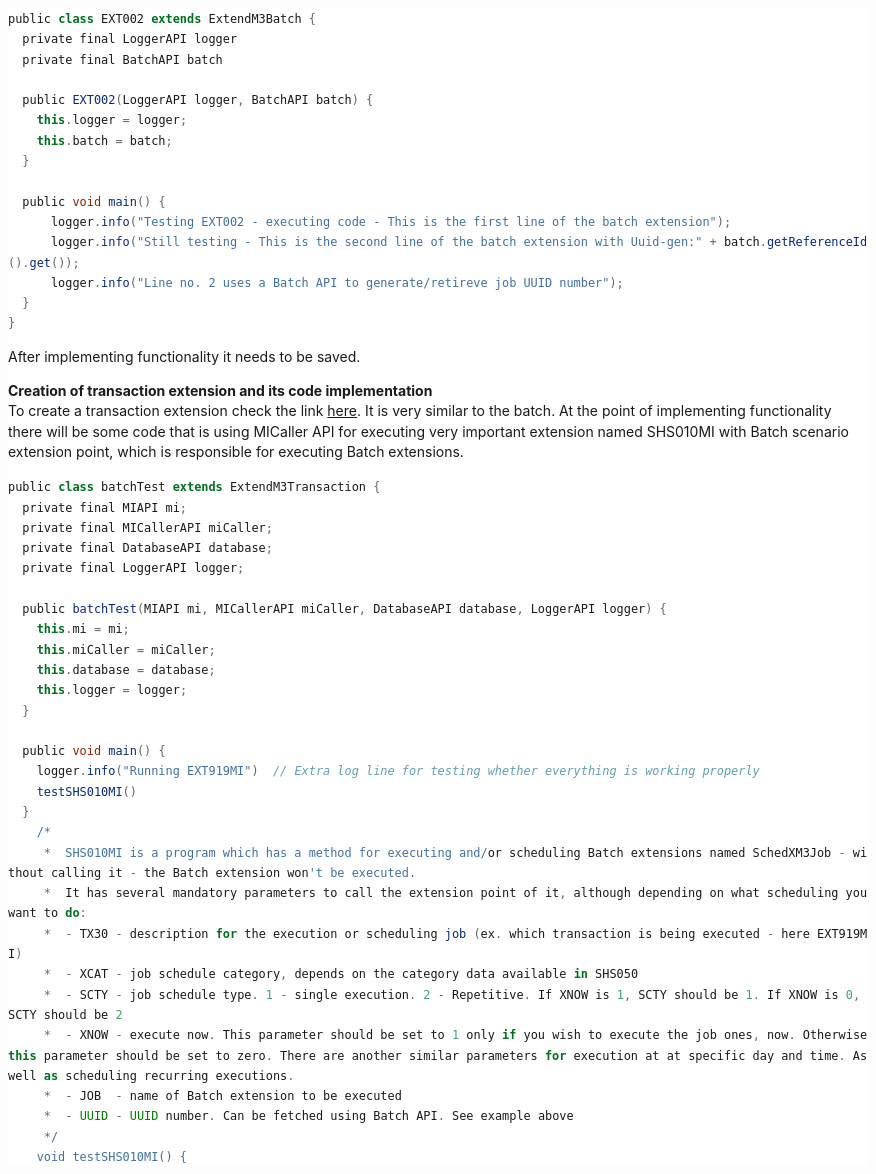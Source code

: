 ```groovy
public class EXT002 extends ExtendM3Batch {
  private final LoggerAPI logger
  private final BatchAPI batch
  
  public EXT002(LoggerAPI logger, BatchAPI batch) {
    this.logger = logger;
    this.batch = batch;
  }
  
  public void main() {  
      logger.info("Testing EXT002 - executing code - This is the first line of the batch extension");
      logger.info("Still testing - This is the second line of the batch extension with Uuid-gen:" + batch.getReferenceId().get());
      logger.info("Line no. 2 uses a Batch API to generate/retireve job UUID number");
  }
}
```
After implementing functionality it needs to be saved. 
<br>

<b> Creation of transaction extension and its code implementation </b>
<br>
To create a transaction extension check the link [here](../../../docs/examples/Transaction-extension). It is very similar to the batch. At the point of implementing functionality there will be some code that is using MICaller API for executing very important extension named SHS010MI with Batch scenario extension point, which is responsible for executing Batch extensions.

```groovy
public class batchTest extends ExtendM3Transaction {
  private final MIAPI mi;
  private final MICallerAPI miCaller;
  private final DatabaseAPI database;
  private final LoggerAPI logger;
  
  public batchTest(MIAPI mi, MICallerAPI miCaller, DatabaseAPI database, LoggerAPI logger) {
    this.mi = mi;
    this.miCaller = miCaller;
    this.database = database;
    this.logger = logger;
  }
  
  public void main() {
    logger.info("Running EXT919MI")  // Extra log line for testing whether everything is working properly
    testSHS010MI()
  }
    /*
     *  SHS010MI is a program which has a method for executing and/or scheduling Batch extensions named SchedXM3Job - without calling it - the Batch extension won't be executed.
     *  It has several mandatory parameters to call the extension point of it, although depending on what scheduling you want to do:
     *  - TX30 - description for the execution or scheduling job (ex. which transaction is being executed - here EXT919MI)
     *  - XCAT - job schedule category, depends on the category data available in SHS050
     *  - SCTY - job schedule type. 1 - single execution. 2 - Repetitive. If XNOW is 1, SCTY should be 1. If XNOW is 0, SCTY should be 2
     *  - XNOW - execute now. This parameter should be set to 1 only if you wish to execute the job ones, now. Otherwise this parameter should be set to zero. There are another similar parameters for execution at at specific day and time. As well as scheduling recurring executions. 
     *  - JOB  - name of Batch extension to be executed
     *  - UUID - UUID number. Can be fetched using Batch API. See example above
     */
    void testSHS010MI() {
```
